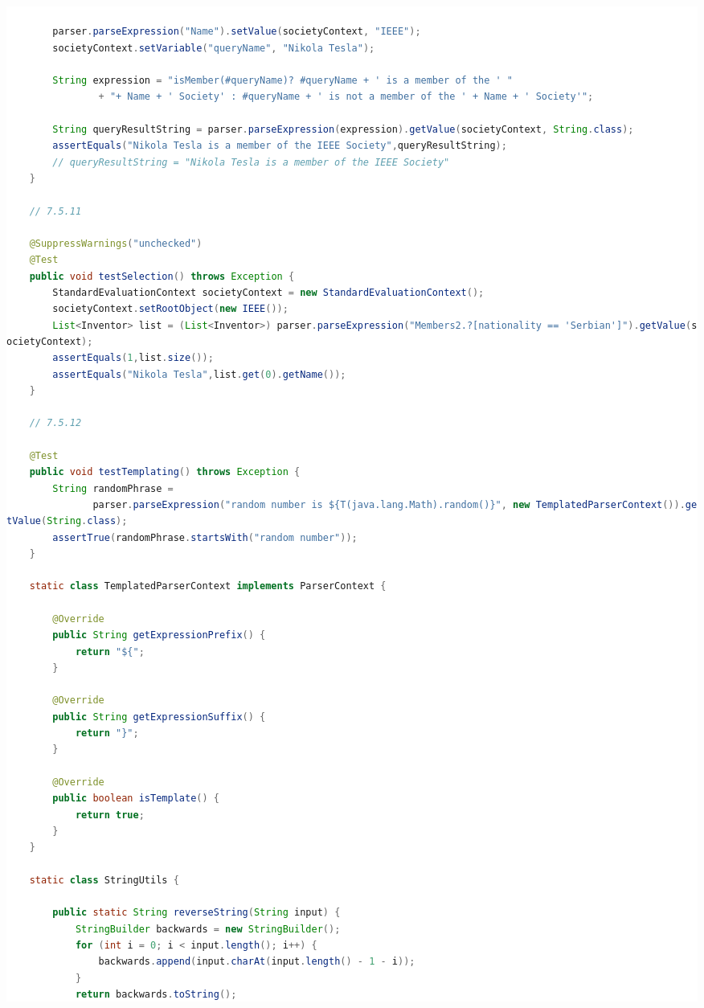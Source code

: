 ```java

		parser.parseExpression("Name").setValue(societyContext, "IEEE");
		societyContext.setVariable("queryName", "Nikola Tesla");

		String expression = "isMember(#queryName)? #queryName + ' is a member of the ' "
				+ "+ Name + ' Society' : #queryName + ' is not a member of the ' + Name + ' Society'";

		String queryResultString = parser.parseExpression(expression).getValue(societyContext, String.class);
		assertEquals("Nikola Tesla is a member of the IEEE Society",queryResultString);
		// queryResultString = "Nikola Tesla is a member of the IEEE Society"
	}

	// 7.5.11

	@SuppressWarnings("unchecked")
	@Test
	public void testSelection() throws Exception {
		StandardEvaluationContext societyContext = new StandardEvaluationContext();
		societyContext.setRootObject(new IEEE());
		List<Inventor> list = (List<Inventor>) parser.parseExpression("Members2.?[nationality == 'Serbian']").getValue(societyContext);
		assertEquals(1,list.size());
		assertEquals("Nikola Tesla",list.get(0).getName());
	}

	// 7.5.12

	@Test
	public void testTemplating() throws Exception {
		String randomPhrase =
			   parser.parseExpression("random number is ${T(java.lang.Math).random()}", new TemplatedParserContext()).getValue(String.class);
		assertTrue(randomPhrase.startsWith("random number"));
	}

	static class TemplatedParserContext implements ParserContext {

		@Override
		public String getExpressionPrefix() {
			return "${";
		}

		@Override
		public String getExpressionSuffix() {
			return "}";
		}

		@Override
		public boolean isTemplate() {
			return true;
		}
	}

	static class StringUtils {

		public static String reverseString(String input) {
			StringBuilder backwards = new StringBuilder();
			for (int i = 0; i < input.length(); i++) {
				backwards.append(input.charAt(input.length() - 1 - i));
			}
			return backwards.toString();
```